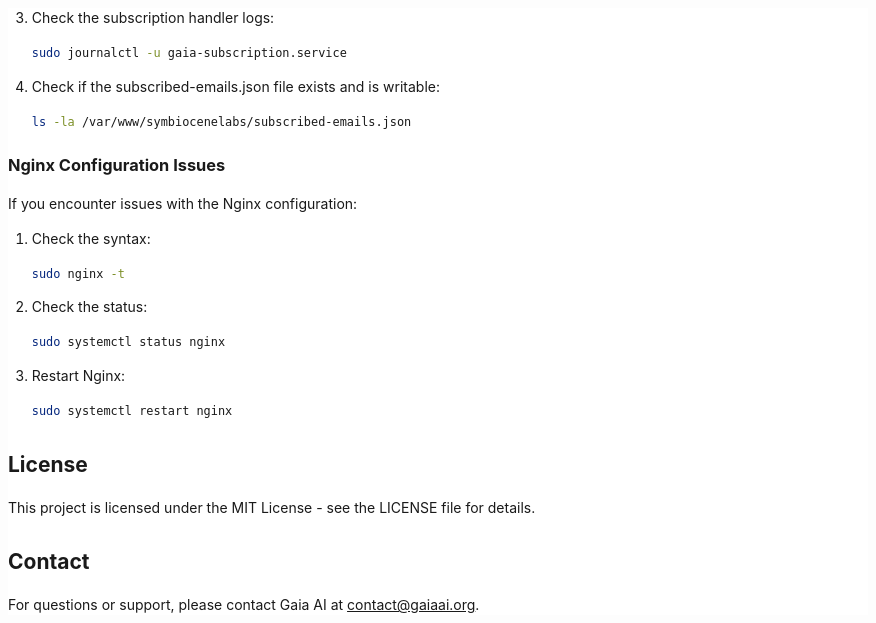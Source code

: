 3. Check the subscription handler logs:
   ```bash
   sudo journalctl -u gaia-subscription.service
   ```

4. Check if the subscribed-emails.json file exists and is writable:
   ```bash
   ls -la /var/www/symbiocenelabs/subscribed-emails.json
   ```

### Nginx Configuration Issues

If you encounter issues with the Nginx configuration:

1. Check the syntax:
   ```bash
   sudo nginx -t
   ```

2. Check the status:
   ```bash
   sudo systemctl status nginx
   ```

3. Restart Nginx:
   ```bash
   sudo systemctl restart nginx
   ```

## License

This project is licensed under the MIT License - see the LICENSE file for details.

## Contact

For questions or support, please contact Gaia AI at [contact@gaiaai.org](mailto:contact@gaiaai.org).
